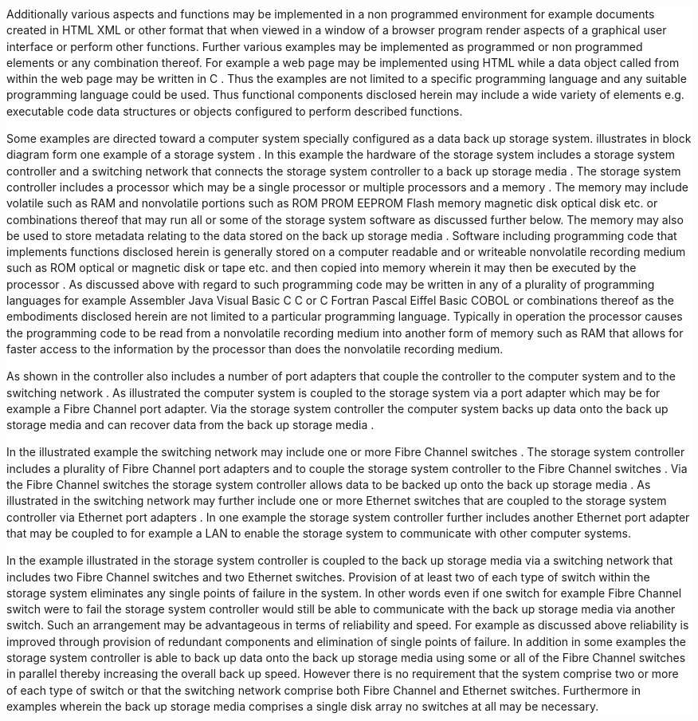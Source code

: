 Additionally various aspects and functions may be implemented in a non programmed environment for example documents created in HTML XML or other format that when viewed in a window of a browser program render aspects of a graphical user interface or perform other functions. Further various examples may be implemented as programmed or non programmed elements or any combination thereof. For example a web page may be implemented using HTML while a data object called from within the web page may be written in C . Thus the examples are not limited to a specific programming language and any suitable programming language could be used. Thus functional components disclosed herein may include a wide variety of elements e.g. executable code data structures or objects configured to perform described functions.

Some examples are directed toward a computer system specially configured as a data back up storage system. illustrates in block diagram form one example of a storage system . In this example the hardware of the storage system includes a storage system controller and a switching network that connects the storage system controller to a back up storage media . The storage system controller includes a processor which may be a single processor or multiple processors and a memory . The memory may include volatile such as RAM and nonvolatile portions such as ROM PROM EEPROM Flash memory magnetic disk optical disk etc. or combinations thereof that may run all or some of the storage system software as discussed further below. The memory may also be used to store metadata relating to the data stored on the back up storage media . Software including programming code that implements functions disclosed herein is generally stored on a computer readable and or writeable nonvolatile recording medium such as ROM optical or magnetic disk or tape etc. and then copied into memory wherein it may then be executed by the processor . As discussed above with regard to such programming code may be written in any of a plurality of programming languages for example Assembler Java Visual Basic C C or C Fortran Pascal Eiffel Basic COBOL or combinations thereof as the embodiments disclosed herein are not limited to a particular programming language. Typically in operation the processor causes the programming code to be read from a nonvolatile recording medium into another form of memory such as RAM that allows for faster access to the information by the processor than does the nonvolatile recording medium.

As shown in the controller also includes a number of port adapters that couple the controller to the computer system and to the switching network . As illustrated the computer system is coupled to the storage system via a port adapter which may be for example a Fibre Channel port adapter. Via the storage system controller the computer system backs up data onto the back up storage media and can recover data from the back up storage media .

In the illustrated example the switching network may include one or more Fibre Channel switches . The storage system controller includes a plurality of Fibre Channel port adapters and to couple the storage system controller to the Fibre Channel switches . Via the Fibre Channel switches the storage system controller allows data to be backed up onto the back up storage media . As illustrated in the switching network may further include one or more Ethernet switches that are coupled to the storage system controller via Ethernet port adapters . In one example the storage system controller further includes another Ethernet port adapter that may be coupled to for example a LAN to enable the storage system to communicate with other computer systems.

In the example illustrated in the storage system controller is coupled to the back up storage media via a switching network that includes two Fibre Channel switches and two Ethernet switches. Provision of at least two of each type of switch within the storage system eliminates any single points of failure in the system. In other words even if one switch for example Fibre Channel switch were to fail the storage system controller would still be able to communicate with the back up storage media via another switch. Such an arrangement may be advantageous in terms of reliability and speed. For example as discussed above reliability is improved through provision of redundant components and elimination of single points of failure. In addition in some examples the storage system controller is able to back up data onto the back up storage media using some or all of the Fibre Channel switches in parallel thereby increasing the overall back up speed. However there is no requirement that the system comprise two or more of each type of switch or that the switching network comprise both Fibre Channel and Ethernet switches. Furthermore in examples wherein the back up storage media comprises a single disk array no switches at all may be necessary.
